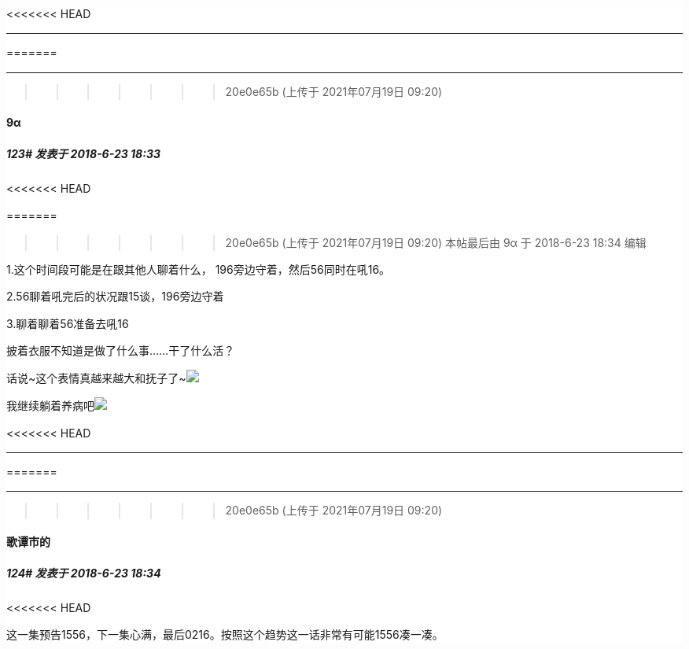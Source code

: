 
<<<<<<< HEAD





*****
=======
*****
>>>>>>> 20e0e65b (上传于 2021年07月19日 09:20)

####  9α  
##### 123#       发表于 2018-6-23 18:33


<<<<<<< HEAD

=======
>>>>>>> 20e0e65b (上传于 2021年07月19日 09:20)
 本帖最后由 9α 于 2018-6-23 18:34 编辑 

1.这个时间段可能是在跟其他人聊着什么， 196旁边守着，然后56同时在吼16。

2.56聊着吼完后的状况跟15谈，196旁边守着


3.聊着聊着56准备去吼16


披着衣服不知道是做了什么事……干了什么活？


话说~这个表情真越来越大和抚子了~<img src="https://static.saraba1st.com/image/smiley/face2017/075.png" referrerpolicy="no-referrer">


我继续躺着养病吧<img src="https://static.saraba1st.com/image/smiley/face2017/136.png" referrerpolicy="no-referrer">


<<<<<<< HEAD






*****
=======
*****
>>>>>>> 20e0e65b (上传于 2021年07月19日 09:20)

####  歌谭市的  
##### 124#       发表于 2018-6-23 18:34


<<<<<<< HEAD


这一集预告1556，下一集心满，最后0216。按照这个趋势这一话非常有可能1556凑一凑。





